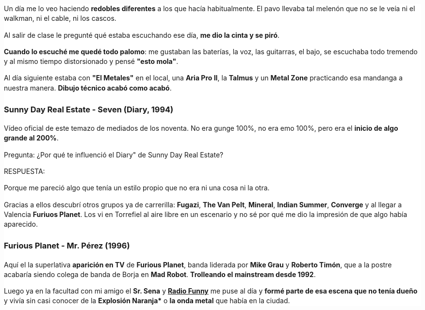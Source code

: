 <p>Un día me lo veo haciendo <strong>redobles diferentes</strong> a los que hacía habitualmente. El pavo llevaba tal melenón que no se le veía ni el walkman, ni el cable, ni los cascos.</p>

<p>Al salir de clase le pregunté qué estaba escuchando ese día, <strong>me dio la cinta y se piró</strong>.</p>

<p><strong>Cuando lo escuché me quedé todo palomo</strong>: me gustaban las baterías, la voz, las guitarras, el bajo, se escuchaba todo tremendo y al mismo tiempo distorsionado y pensé <strong>"esto mola"</strong>.</p>

<p>Al día siguiente estaba con <strong>"El Metales"</strong> en el local, una <strong>Aria Pro II</strong>, la <strong>Talmus</strong> y un <strong>Metal Zone</strong> practicando esa mandanga a nuestra manera. <strong>Dibujo técnico acabó como acabó</strong>.</p>


<div class="alert alert-info">
<h3>Sunny Day Real Estate - Seven (Diary, 1994)</h3>
<p>Vídeo oficial de este temazo de mediados de los noventa. No era gunge 100%, no era emo 100%, pero era el <strong>inicio de algo grande al 200%</strong>.</p>
<div class="video-container">
<iframe width="100%" height="415" src="https://www.youtube.com/embed/gAotWVmVRS4?rel=0" title="Sunny Day Real Estate, tema: Seven, Álbum: Diary (1994)" frameborder="0" allow="autoplay; encrypted-media" allowfullscreen></iframe>
</div>
</div>

<div class="alert alert-info">
Pregunta: ¿Por qué te influenció el <span class="italic">Diary"</span> de Sunny Day Real Estate?
</div>

<p>RESPUESTA:</p>

<p>Porque me pareció algo que tenía un estilo propio que no era ni una cosa ni la otra.</p>

<p>Gracias a ellos descubrí otros grupos ya de carrerilla: <strong>Fugazi</strong>, <strong>The Van Pelt</strong>, <strong>Mineral</strong>, <strong>Indian Summer</strong>, <strong>Converge</strong> y al llegar a Valencia <strong>Furiuos Planet</strong>. Los vi en Torrefiel al aire libre en un escenario y no sé por qué me dio la impresión de que algo había aparecido.</p>

<div class="alert alert-info">
<h3>Furious Planet - Mr. Pérez (1996)</h3>
<p>Aquí el la superlativa <strong>aparición en TV</strong> de <strong>Furious Planet</strong>, banda liderada por <strong>Mike Grau</strong> y <strong>Roberto Timón</strong>, que a la postre acabaría siendo colega de banda de Borja en <strong>Mad Robot</strong>. <strong>Trolleando el mainstream desde 1992</strong>.</p>
<div class="video-container">
<iframe width="100%" height="415" src="https://www.youtube.com/embed/j9dxEpInpHI?rel=0" title="Sunny Day Real Estate, tema: Seven, Álbum: Diary (1994)" frameborder="0" allow="autoplay; encrypted-media" allowfullscreen></iframe>
</div>
</div>

<p>Luego ya en la facultad con mi amigo el <strong>Sr. Sena</strong> y <strong><a href="http://radiofunnyvalencia.blogspot.com/" target="_blank" rel="external noopener">Radio Funny</a></strong> me puse al día y <strong>formé parte de esa escena que no tenía dueño</strong> y vivía sin casi conocer de la <strong class="italic">Explosión Naranja*</strong> o <strong>la onda metal</strong> que había en la ciudad.</p>
